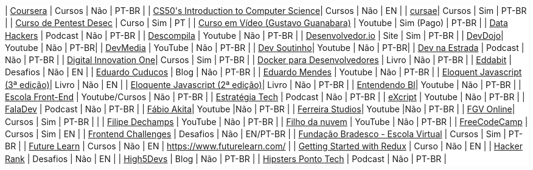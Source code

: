 | [Coursera](https://pt.coursera.org/) | Cursos | Não | PT-BR |
| [CS50's Introduction to Computer Science](https://www.edx.org/course/cs50s-introduction-to-computer-science )| Cursos | Não | EN |
| [cursae](https://www.cursae.com.br/)| Cursos | Sim | PT-BR |
| [Curso de Pentest Desec](https://desecsecurity.com/curso/curso-pentest-gratuito) | Curso | Sim | PT |
| [Curso em Vídeo (Gustavo Guanabara)](https://www.cursoemvideo.com/) | Youtube | Sim (Pago) | PT-BR | 
| [Data Hackers](https://datahackers.com.br/podcast) | Podcast | Não | PT-BR | 
| [Descompila](https://www.youtube.com/channel/UCgOu28f2-cdegVHuZZhLDdA) | Youtube | Não | PT-BR |
| [Desenvolvedor.io](https://desenvolvedor.io/) | Site | Sim | PT-BR |
| [DevDojo](https://www.youtube.com/channel/UCjF0OccBT05WxsJb2zNkL4g)| Youtube | Não | PT-BR| 
| [DevMedia](https://www.youtube.com/channel/UClBrpNsTEFLbZDDMW1xiOaQ) | YouTube | Não | PT-BR |
| [Dev Soutinho](https://www.youtube.com/channel/UCzR2u5RWXWjUh7CwLSvbiA)| Youtube | Não | PT-BR| 
| [Dev na Estrada](https://devnaestrada.com.br/) | Podcast | Não | PT-BR |
| [Digital Innovation One](https://web.digitalinnovation.one/browse)| Cursos | Sim | PT-BR | 
| [Docker para Desenvolvedores](https://leanpub.com/dockerparadesenvolvedores) | Livro | Não | PT-BR | 
| [Eddabit](https://edabit.com/) | Desafios | Não | EN | 
| [Eduardo Cuducos](https://cuducos.me/blog/) | Blog | Não | PT-BR | 
| [Eduardo Mendes](https://www.youtube.com/user/mendesesduardo ) | Youtube | Não | PT-BR | 
| [Eloquent Javascript (3ª edição)](https://eloquentjavascript.net/)| Livro | Não | EN | 
| [Eloquente Javascript (2ª edição)](https://braziljs.github.io/eloquente-javascript/)| Livro | Não | PT-BR | 
| [Entendendo BI](https://www.youtube.com/channel/UCMWXanWdxnKLJxWU_nJbDUg)| Youtube | Não | PT-BR |
| [Escola Front-End](https://www.youtube.com/channel/UC4cEOdd-saCKWJHv_Du8cLQ) | Youtube/Cursos | Não | PT-BR  | 
| [Estratégia Tech](https://anchor.fm/estrategia-tech) | Podcast | Não | PT-BR | 
| [eXcript](https://www.youtube.com/user/excriptvideo ) | Youtube | Não | PT-BR |
| [FalaDev](https://pizzadedados.com/) | Podcast | Não | PT-BR | 
| [Fábio Akita](https://www.youtube.com/user/AkitaOnRails)| Youtube |Não | PT-BR | 
| [Ferreira Studios](https://www.youtube.com/user/devleonardoferreira)| Youtube |Não | PT-BR | 
| [FGV Online](https://www5.fgv.br/fgvonline/Cursos/Gratuitos/?goback=%2Egde_1876153_member_208379733)| Cursos | Sim | PT-BR | |
| [Filipe Dechamps](https://www.youtube.com/channel/UCU5JicSrEM5A63jkJ2QvGYw ) | YouTube | Não | PT-BR |
| [Filho da nuvem](https://www.youtube.com/filhodanuvem) | YouTube | Não | PT-BR |
| [FreeCodeCamp](https://www.freecodecamp.org/) | Cursos | Sim | EN |
| [Frontend Challenges](https://github.com/felipefialho/frontend-challenges) | Desafios | Não | EN/PT-BR |
| [Fundação Bradesco - Escola Virtual](https://www.ev.org.br/) | Cursos | Sim | PT-BR |
| [Future Learn](https://www.futurelearn.com) | Cursos | Não | EN | https://www.futurelearn.com/ |
| [Getting Started with Redux](https://egghead.io/courses/getting-started-with-redux ) | Curso | Não | EN | 
| [Hacker Rank](https://www.hackerrank.com/) | Desafios | Não | EN | 
| [High5Devs](http://high5devs.com/) | Blog | Não | PT-BR | 
| [Hipsters Ponto Tech](https://hipsters.tech/) | Podcast | Não | PT-BR | 